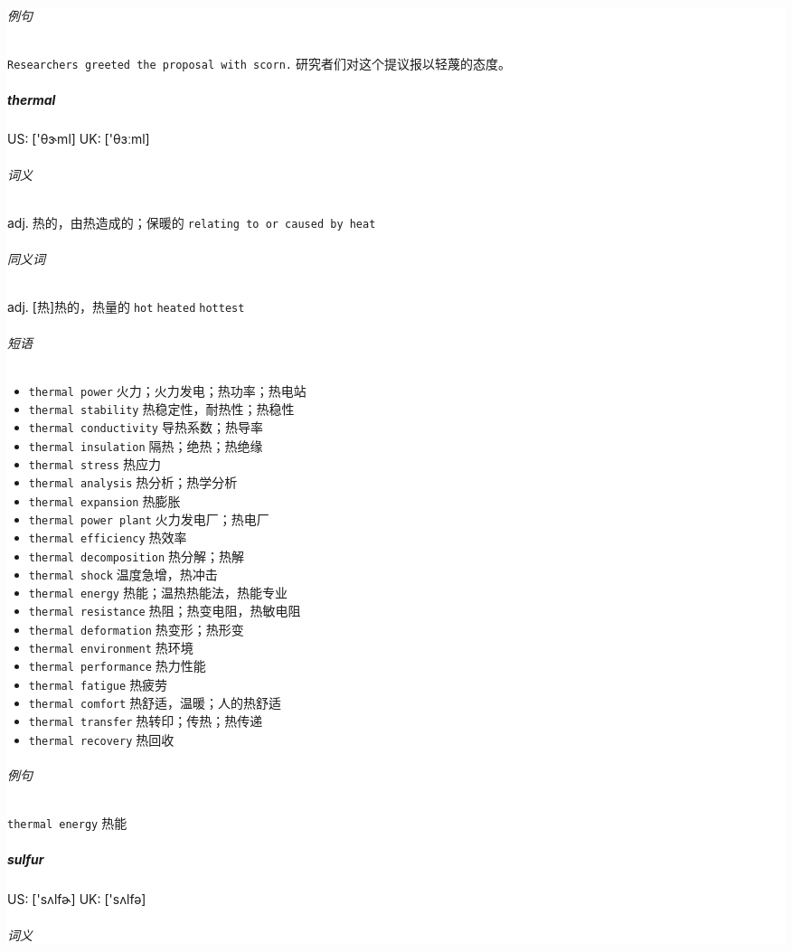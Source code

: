 
###### 例句

`Researchers greeted the proposal with scorn.`
研究者们对这个提议报以轻蔑的态度。


##### thermal

US: ['θɝml]
UK: ['θɜːml]

###### 词义

adj. 热的，由热造成的；保暖的
`relating to or caused by heat`

###### 同义词

adj. [热]热的，热量的
`hot` `heated` `hottest`


###### 短语

- `thermal power` 火力；火力发电；热功率；热电站
- `thermal stability` 热稳定性，耐热性；热稳性
- `thermal conductivity` 导热系数；热导率
- `thermal insulation` 隔热；绝热；热绝缘
- `thermal stress` 热应力
- `thermal analysis` 热分析；热学分析
- `thermal expansion` 热膨胀
- `thermal power plant` 火力发电厂；热电厂
- `thermal efficiency` 热效率
- `thermal decomposition` 热分解；热解
- `thermal shock` 温度急增，热冲击
- `thermal energy` 热能；温热热能法，热能专业
- `thermal resistance` 热阻；热变电阻，热敏电阻
- `thermal deformation` 热变形；热形变
- `thermal environment` 热环境
- `thermal performance` 热力性能
- `thermal fatigue` 热疲劳
- `thermal comfort` 热舒适，温暖；人的热舒适
- `thermal transfer` 热转印；传热；热传递
- `thermal recovery` 热回收

###### 例句

`thermal energy`
热能


##### sulfur

US: ['sʌlfɚ]
UK: ['sʌlfə]

###### 词义
